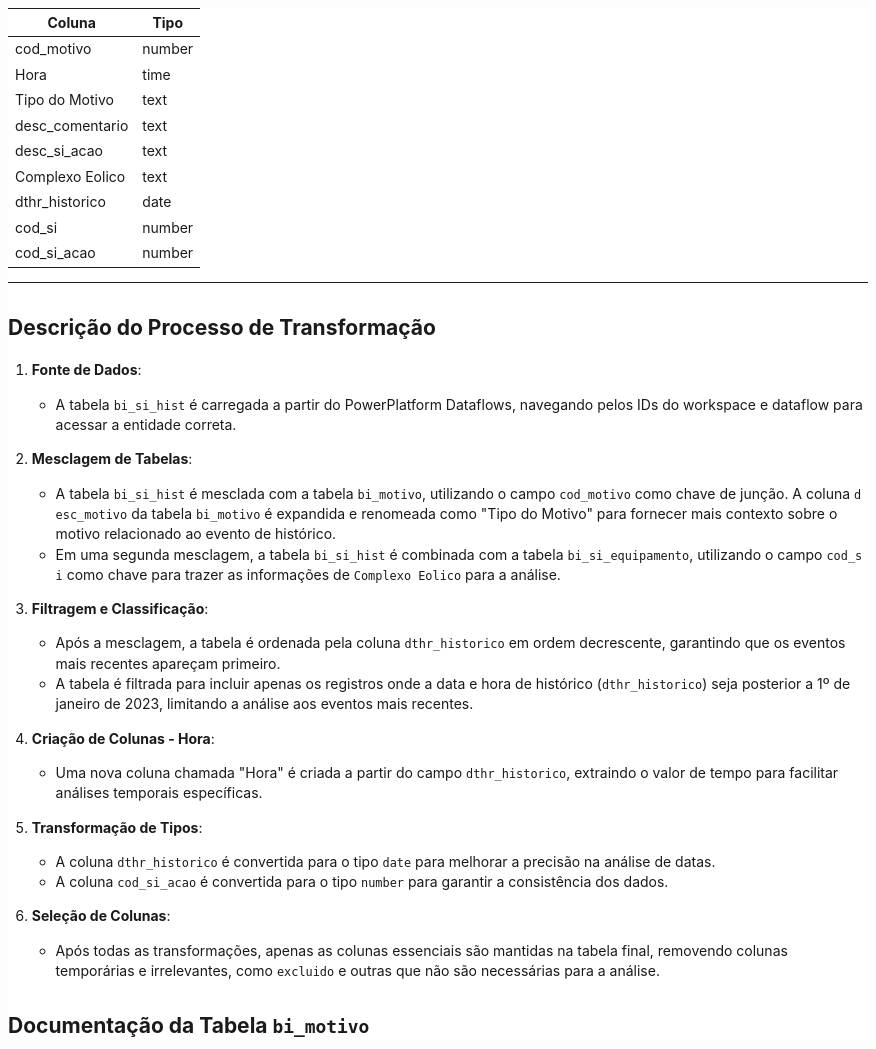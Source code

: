 | Coluna           | Tipo    |
|------------------|---------|
| cod_motivo       | number  |
| Hora             | time    |
| Tipo do Motivo   |  text   |
| desc_comentario  |  text   |
| desc_si_acao     |  text   |
| Complexo Eolico  |  text   |
| dthr_historico   | date    |
| cod_si           | number  |
| cod_si_acao      | number  |

---

## Descrição do Processo de Transformação

1. **Fonte de Dados**:
   - A tabela `bi_si_hist` é carregada a partir do PowerPlatform Dataflows, navegando pelos IDs do workspace e dataflow para acessar a entidade correta.

2. **Mesclagem de Tabelas**:
   - A tabela `bi_si_hist` é mesclada com a tabela `bi_motivo`, utilizando o campo `cod_motivo` como chave de junção. A coluna `desc_motivo` da tabela `bi_motivo` é expandida e renomeada como "Tipo do Motivo" para fornecer mais contexto sobre o motivo relacionado ao evento de histórico.
   - Em uma segunda mesclagem, a tabela `bi_si_hist` é combinada com a tabela `bi_si_equipamento`, utilizando o campo `cod_si` como chave para trazer as informações de `Complexo Eolico` para a análise.

3. **Filtragem e Classificação**:
   - Após a mesclagem, a tabela é ordenada pela coluna `dthr_historico` em ordem decrescente, garantindo que os eventos mais recentes apareçam primeiro.
   - A tabela é filtrada para incluir apenas os registros onde a data e hora de histórico (`dthr_historico`) seja posterior a 1º de janeiro de 2023, limitando a análise aos eventos mais recentes.

4. **Criação de Colunas - Hora**:
   - Uma nova coluna chamada "Hora" é criada a partir do campo `dthr_historico`, extraindo o valor de tempo para facilitar análises temporais específicas.

5. **Transformação de Tipos**:
   - A coluna `dthr_historico` é convertida para o tipo `date` para melhorar a precisão na análise de datas.
   - A coluna `cod_si_acao` é convertida para o tipo `number` para garantir a consistência dos dados.

6. **Seleção de Colunas**:
   - Após todas as transformações, apenas as colunas essenciais são mantidas na tabela final, removendo colunas temporárias e irrelevantes, como `excluido` e outras que não são necessárias para a análise.
  
## Documentação da Tabela `bi_motivo`
